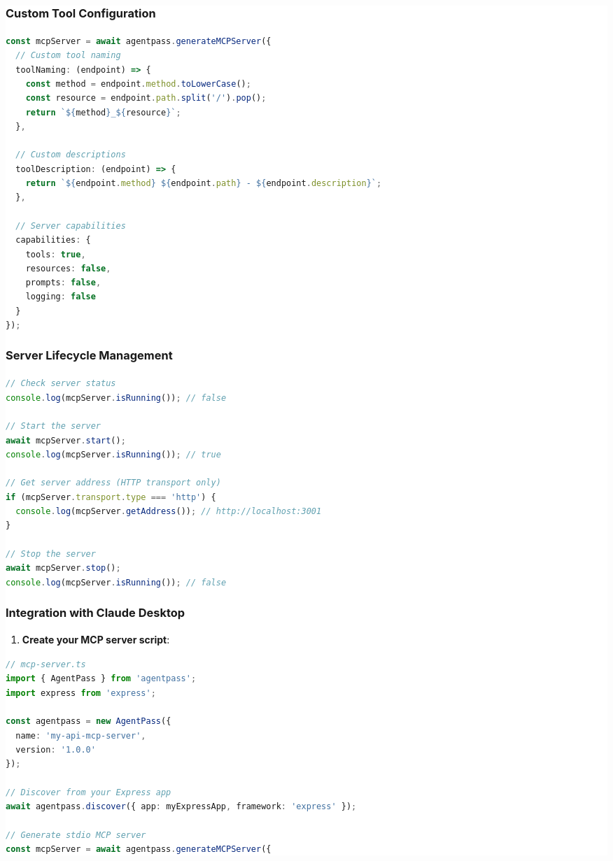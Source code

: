 ### Custom Tool Configuration

```typescript
const mcpServer = await agentpass.generateMCPServer({
  // Custom tool naming
  toolNaming: (endpoint) => {
    const method = endpoint.method.toLowerCase();
    const resource = endpoint.path.split('/').pop();
    return `${method}_${resource}`;
  },
  
  // Custom descriptions
  toolDescription: (endpoint) => {
    return `${endpoint.method} ${endpoint.path} - ${endpoint.description}`;
  },
  
  // Server capabilities
  capabilities: {
    tools: true,
    resources: false,
    prompts: false,
    logging: false
  }
});
```

### Server Lifecycle Management

```typescript
// Check server status
console.log(mcpServer.isRunning()); // false

// Start the server
await mcpServer.start();
console.log(mcpServer.isRunning()); // true

// Get server address (HTTP transport only)
if (mcpServer.transport.type === 'http') {
  console.log(mcpServer.getAddress()); // http://localhost:3001
}

// Stop the server
await mcpServer.stop();
console.log(mcpServer.isRunning()); // false
```

### Integration with Claude Desktop

1. **Create your MCP server script**:

```typescript
// mcp-server.ts
import { AgentPass } from 'agentpass';
import express from 'express';

const agentpass = new AgentPass({
  name: 'my-api-mcp-server',
  version: '1.0.0'
});

// Discover from your Express app
await agentpass.discover({ app: myExpressApp, framework: 'express' });

// Generate stdio MCP server
const mcpServer = await agentpass.generateMCPServer({
```